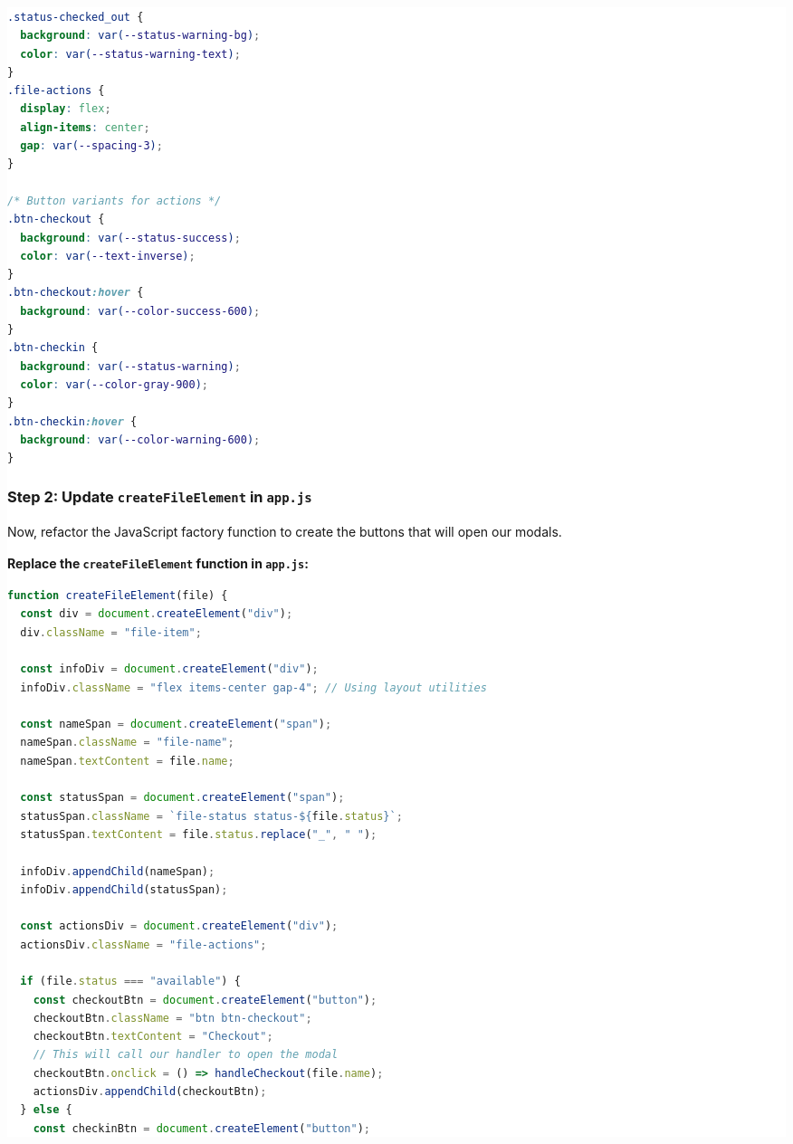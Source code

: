 ```css
.status-checked_out {
  background: var(--status-warning-bg);
  color: var(--status-warning-text);
}
.file-actions {
  display: flex;
  align-items: center;
  gap: var(--spacing-3);
}

/* Button variants for actions */
.btn-checkout {
  background: var(--status-success);
  color: var(--text-inverse);
}
.btn-checkout:hover {
  background: var(--color-success-600);
}
.btn-checkin {
  background: var(--status-warning);
  color: var(--color-gray-900);
}
.btn-checkin:hover {
  background: var(--color-warning-600);
}
```

### **Step 2: Update `createFileElement` in `app.js`**

Now, refactor the JavaScript factory function to create the buttons that will open our modals.

**Replace the `createFileElement` function in `app.js`:**

```javascript
function createFileElement(file) {
  const div = document.createElement("div");
  div.className = "file-item";

  const infoDiv = document.createElement("div");
  infoDiv.className = "flex items-center gap-4"; // Using layout utilities

  const nameSpan = document.createElement("span");
  nameSpan.className = "file-name";
  nameSpan.textContent = file.name;

  const statusSpan = document.createElement("span");
  statusSpan.className = `file-status status-${file.status}`;
  statusSpan.textContent = file.status.replace("_", " ");

  infoDiv.appendChild(nameSpan);
  infoDiv.appendChild(statusSpan);

  const actionsDiv = document.createElement("div");
  actionsDiv.className = "file-actions";

  if (file.status === "available") {
    const checkoutBtn = document.createElement("button");
    checkoutBtn.className = "btn btn-checkout";
    checkoutBtn.textContent = "Checkout";
    // This will call our handler to open the modal
    checkoutBtn.onclick = () => handleCheckout(file.name);
    actionsDiv.appendChild(checkoutBtn);
  } else {
    const checkinBtn = document.createElement("button");
```